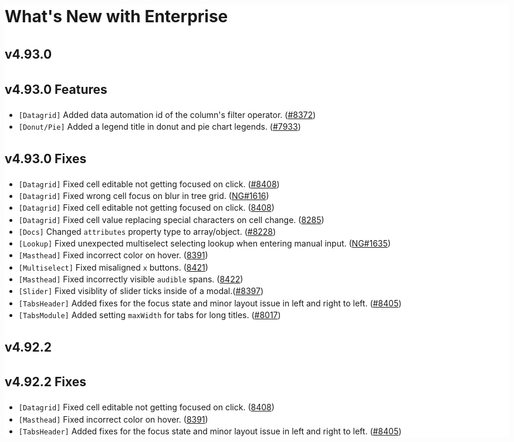 # What's New with Enterprise

## v4.93.0

## v4.93.0 Features

- `[Datagrid]` Added data automation id of the column's filter operator. ([#8372](https://github.com/infor-design/enterprise/issues/8372))
- `[Donut/Pie]` Added a legend title in donut and pie chart legends. ([#7933](https://github.com/infor-design/enterprise/issues/7933))

## v4.93.0 Fixes

- `[Datagrid]` Fixed cell editable not getting focused on click. ([#8408](https://github.com/infor-design/enterprise/issues/8408))
- `[Datagrid]` Fixed wrong cell focus on blur in tree grid. ([NG#1616](https://github.com/infor-design/enterprise-ng/issues/1616))
- `[Datagrid]` Fixed cell editable not getting focused on click. ([8408](https://github.com/infor-design/enterprise/issues/8408))
- `[Datagrid]` Fixed cell value replacing special characters on cell change. ([8285](https://github.com/infor-design/enterprise/issues/8285))
- `[Docs]` Changed `attributes` property type to array/object. ([#8228](https://github.com/infor-design/enterprise/issues/8228))
- `[Lookup]` Fixed unexpected multiselect selecting lookup when entering manual input. ([NG#1635](https://github.com/infor-design/enterprise-ng/issues/1635))
- `[Masthead]` Fixed incorrect color on hover. ([8391](https://github.com/infor-design/enterprise/issues/8391))
- `[Multiselect]` Fixed misaligned `x` buttons. ([8421](https://github.com/infor-design/enterprise/issues/8421))
- `[Masthead]` Fixed incorrectly visible `audible` spans. ([8422](https://github.com/infor-design/enterprise/issues/8422))
- `[Slider]` Fixed visiblity of slider ticks inside of a modal.([#8397](https://github.com/infor-design/enterprise/issues/8397))
- `[TabsHeader]` Added fixes for the focus state and minor layout issue in left and right to left. ([#8405](https://github.com/infor-design/enterprise/issues/8405))
- `[TabsModule]` Added setting `maxWidth` for tabs for long titles. ([#8017](https://github.com/infor-design/enterprise/issues/8017))

## v4.92.2

## v4.92.2 Fixes

- `[Datagrid]` Fixed cell editable not getting focused on click. ([8408](https://github.com/infor-design/enterprise/issues/8408))
- `[Masthead]` Fixed incorrect color on hover. ([8391](https://github.com/infor-design/enterprise/issues/8391))
- `[TabsHeader]` Added fixes for the focus state and minor layout issue in left and right to left. ([#8405](https://github.com/infor-design/enterprise/issues/8405))
